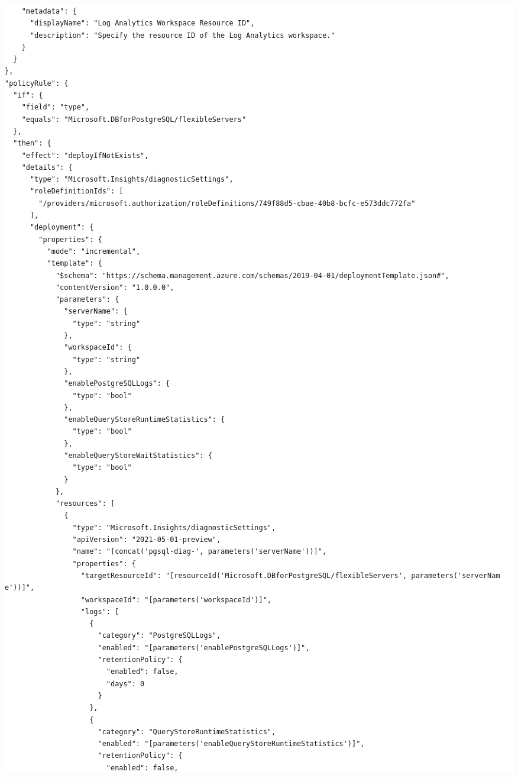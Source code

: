         "metadata": {
          "displayName": "Log Analytics Workspace Resource ID",
          "description": "Specify the resource ID of the Log Analytics workspace."
        }
      }
    },
    "policyRule": {
      "if": {
        "field": "type",
        "equals": "Microsoft.DBforPostgreSQL/flexibleServers"
      },
      "then": {
        "effect": "deployIfNotExists",
        "details": {
          "type": "Microsoft.Insights/diagnosticSettings",
          "roleDefinitionIds": [
            "/providers/microsoft.authorization/roleDefinitions/749f88d5-cbae-40b8-bcfc-e573ddc772fa"
          ],
          "deployment": {
            "properties": {
              "mode": "incremental",
              "template": {
                "$schema": "https://schema.management.azure.com/schemas/2019-04-01/deploymentTemplate.json#",
                "contentVersion": "1.0.0.0",
                "parameters": {
                  "serverName": {
                    "type": "string"
                  },
                  "workspaceId": {
                    "type": "string"
                  },
                  "enablePostgreSQLLogs": {
                    "type": "bool"
                  },
                  "enableQueryStoreRuntimeStatistics": {
                    "type": "bool"
                  },
                  "enableQueryStoreWaitStatistics": {
                    "type": "bool"
                  }
                },
                "resources": [
                  {
                    "type": "Microsoft.Insights/diagnosticSettings",
                    "apiVersion": "2021-05-01-preview",
                    "name": "[concat('pgsql-diag-', parameters('serverName'))]",
                    "properties": {
                      "targetResourceId": "[resourceId('Microsoft.DBforPostgreSQL/flexibleServers', parameters('serverName'))]",
                      "workspaceId": "[parameters('workspaceId')]",
                      "logs": [
                        {
                          "category": "PostgreSQLLogs",
                          "enabled": "[parameters('enablePostgreSQLLogs')]",
                          "retentionPolicy": {
                            "enabled": false,
                            "days": 0
                          }
                        },
                        {
                          "category": "QueryStoreRuntimeStatistics",
                          "enabled": "[parameters('enableQueryStoreRuntimeStatistics')]",
                          "retentionPolicy": {
                            "enabled": false,

[1]: https://developer.hashicorp.com/terraform/cloud-docs/workspaces/dynamic-provider-credentials/azure-configuration?utm_source=chatgpt.com "Use dynamic credentials with the Azure provider in HCP Terraform"
[2]: https://dev.to/rokicool/hcp-terraform-to-azure-cloud-using-oidc-2i28?utm_source=chatgpt.com "HCP Terraform to Azure Cloud using OIDC - DEV Community"
[3]: https://stackoverflow.com/questions/77138047/az-login-using-federated-service-principal-credentials?utm_source=chatgpt.com "az login using federated service principal credentials - Stack Overflow"
[4]: https://www.hashicorp.com/en/blog/access-azure-from-hcp-terraform-with-oidc-federation?utm_source=chatgpt.com "Access Azure from HCP Terraform with OIDC federation - HashiCorp"
[1]: https://learn.microsoft.com/en-us/azure/virtual-machines/linux/disks-enable-host-based-encryption-cli?utm_source=chatgpt.com "Enable end-to-end encryption using encryption at host - Azure CLI"
[2]: https://docs.azure.cn/en-us/virtual-machines/windows/disks-enable-host-based-encryption-powershell?utm_source=chatgpt.com "Azure PowerShell - Enable end-to-end encryption on your VM host"
[3]: https://www.azadvertizer.net/azpolicyadvertizer/fc4d8e41-e223-45ea-9bf5-eada37891d87.html?utm_source=chatgpt.com "fc4d8e41-e223-45ea-9bf5-eada37891d87 Azure Policy - AzAdvertizer"
[4]: https://learn.microsoft.com/en-us/azure/virtual-machines/disks-enable-host-based-encryption-portal?utm_source=chatgpt.com "Enable end-to-end encryption using encryption at host - Azure portal"
[5]: https://learn.microsoft.com/en-us/azure/backup/backup-azure-vms-encryption?utm_source=chatgpt.com "Back up and restore encrypted Azure VMs - Learn Microsoft"
[6]: https://learn.microsoft.com/en-us/azure/role-based-access-control/built-in-roles?utm_source=chatgpt.com "Azure built-in roles - Azure RBAC | Microsoft Learn"
[1]: https://www.reddit.com/r/AZURE/comments/1ideoqy/azure_blob_storage_pricing_seems_too_good_to_be/?utm_source=chatgpt.com "Azure Blob Storage pricing seems too good to be true, so I ... - Reddit"
[2]: https://azure.microsoft.com/en-us/pricing/details/storage/blobs/?utm_source=chatgpt.com "Azure Blob Storage pricing"
[3]: https://learn.microsoft.com/en-us/answers/questions/1622287/azure-blob-storage-pricing?utm_source=chatgpt.com "Azure blob storage pricing - Microsoft Q&A"
[1]: https://learn.microsoft.com/th-th/azure/governance/policy/how-to/remediate-resources?utm_source=chatgpt.com "Remediate non-compliant resources - Azure Policy | Microsoft Learn"
[2]: https://learn.microsoft.com/en-us/azure/azure-monitor/agents/azure-monitor-agent-policy?utm_source=chatgpt.com "Use Azure Policy to Install the Azure Monitor Agent - Learn Microsoft"
[3]: https://learn.microsoft.com/en-us/azure/governance/policy/how-to/policy-safe-deployment-practices?utm_source=chatgpt.com "Safe deployment of Azure Policy assignments - Learn Microsoft"